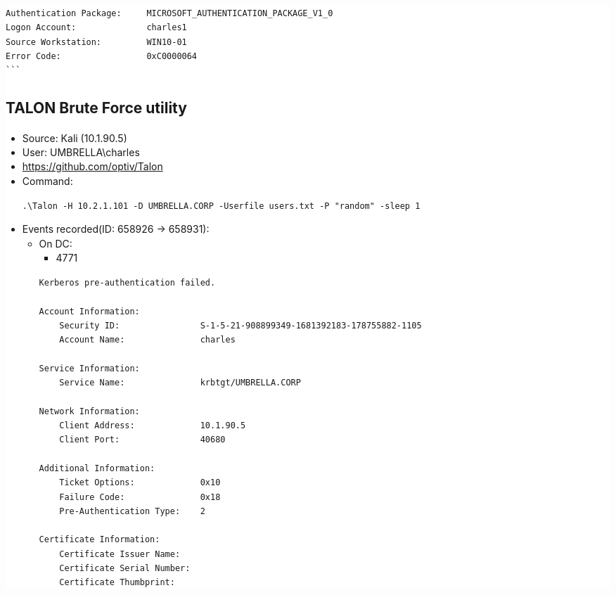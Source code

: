 	Authentication Package:   	MICROSOFT_AUTHENTICATION_PACKAGE_V1_0
	Logon Account:            	charles1
	Source Workstation:       	WIN10-01
	Error Code:               	0xC0000064
	```

## TALON Brute Force utility
- Source: Kali (10.1.90.5)
- User: UMBRELLA\charles
- https://github.com/optiv/Talon
- Command: 
  ```
  .\Talon -H 10.2.1.101 -D UMBRELLA.CORP -Userfile users.txt -P "random" -sleep 1
  ```
- Events recorded(ID: 658926 -> 658931):
  - On DC:
    - 4771
	```
	Kerberos pre-authentication failed.

	Account Information:
		Security ID:             	S-1-5-21-908899349-1681392183-178755882-1105
		Account Name:            	charles

	Service Information:
		Service Name:            	krbtgt/UMBRELLA.CORP

	Network Information:
		Client Address:          	10.1.90.5
		Client Port:             	40680

	Additional Information:
		Ticket Options:          	0x10
		Failure Code:            	0x18
		Pre-Authentication Type: 	2

	Certificate Information:
		Certificate Issuer Name:		
		Certificate Serial Number: 	
		Certificate Thumbprint:		
	```
